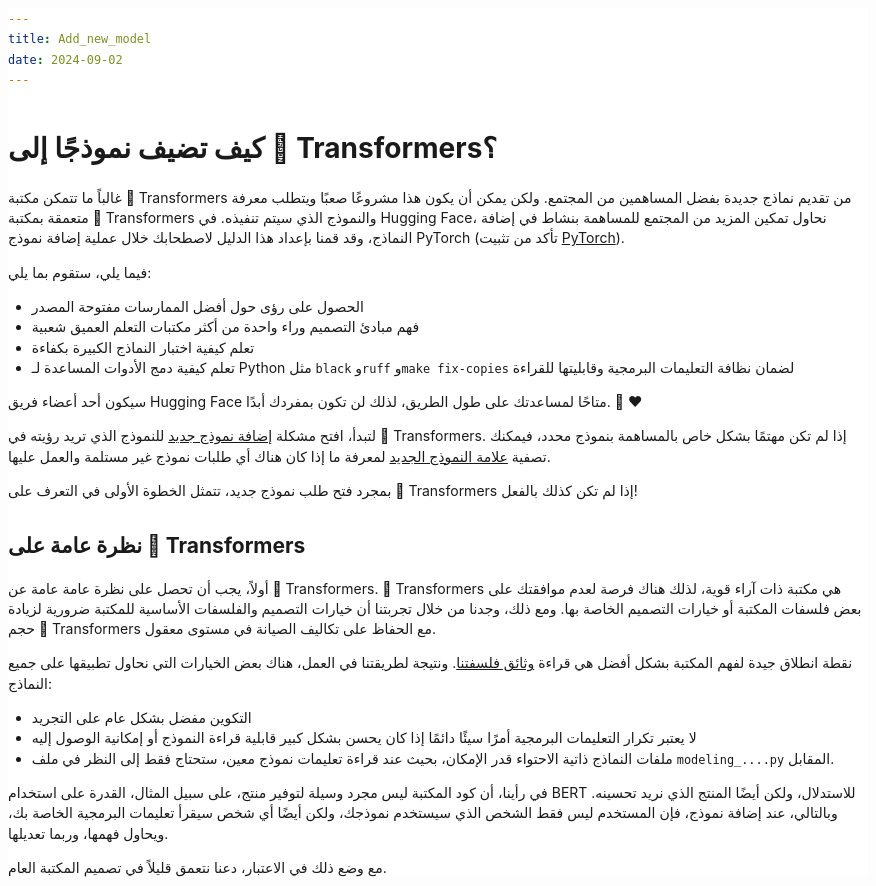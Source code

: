```yaml
---
title: Add_new_model
date: 2024-09-02
---
```


# كيف تضيف نموذجًا إلى 🤗 Transformers؟

غالباً ما تتمكن مكتبة 🤗 Transformers من تقديم نماذج جديدة بفضل المساهمين من المجتمع. ولكن يمكن أن يكون هذا مشروعًا صعبًا ويتطلب معرفة متعمقة بمكتبة 🤗 Transformers والنموذج الذي سيتم تنفيذه. في Hugging Face، نحاول تمكين المزيد من المجتمع للمساهمة بنشاط في إضافة النماذج، وقد قمنا بإعداد هذا الدليل لاصطحابك خلال عملية إضافة نموذج PyTorch (تأكد من تثبيت [PyTorch](https://pytorch.org/get-started/locally/)).

فيما يلي، ستقوم بما يلي:

- الحصول على رؤى حول أفضل الممارسات مفتوحة المصدر
- فهم مبادئ التصميم وراء واحدة من أكثر مكتبات التعلم العميق شعبية
- تعلم كيفية اختبار النماذج الكبيرة بكفاءة
- تعلم كيفية دمج الأدوات المساعدة لـ Python مثل `black` و`ruff` و`make fix-copies` لضمان نظافة التعليمات البرمجية وقابليتها للقراءة

سيكون أحد أعضاء فريق Hugging Face متاحًا لمساعدتك على طول الطريق، لذلك لن تكون بمفردك أبدًا. 🤗 ❤️

لتبدأ، افتح مشكلة [إضافة نموذج جديد](https://github.com/huggingface/transformers/issues/new?assignees=&labels=New+model&template=new-model-addition.yml) للنموذج الذي تريد رؤيته في 🤗 Transformers. إذا لم تكن مهتمًا بشكل خاص بالمساهمة بنموذج محدد، فيمكنك تصفية [علامة النموذج الجديد](https://github.com/huggingface/transformers/labels/New%20model) لمعرفة ما إذا كان هناك أي طلبات نموذج غير مستلمة والعمل عليها.

بمجرد فتح طلب نموذج جديد، تتمثل الخطوة الأولى في التعرف على 🤗 Transformers إذا لم تكن كذلك بالفعل!

## نظرة عامة على 🤗 Transformers

أولاً، يجب أن تحصل على نظرة عامة عامة عن 🤗 Transformers. 🤗 Transformers هي مكتبة ذات آراء قوية، لذلك هناك فرصة لعدم موافقتك على بعض فلسفات المكتبة أو خيارات التصميم الخاصة بها. ومع ذلك، وجدنا من خلال تجربتنا أن خيارات التصميم والفلسفات الأساسية للمكتبة ضرورية لزيادة حجم 🤗 Transformers مع الحفاظ على تكاليف الصيانة في مستوى معقول.

نقطة انطلاق جيدة لفهم المكتبة بشكل أفضل هي قراءة [وثائق فلسفتنا](philosophy). ونتيجة لطريقتنا في العمل، هناك بعض الخيارات التي نحاول تطبيقها على جميع النماذج:

- التكوين مفضل بشكل عام على التجريد
- لا يعتبر تكرار التعليمات البرمجية أمرًا سيئًا دائمًا إذا كان يحسن بشكل كبير قابلية قراءة النموذج أو إمكانية الوصول إليه
- ملفات النماذج ذاتية الاحتواء قدر الإمكان، بحيث عند قراءة تعليمات نموذج معين، ستحتاج فقط إلى النظر في ملف `modeling_....py` المقابل.

في رأينا، أن كود المكتبة ليس مجرد وسيلة لتوفير منتج، على سبيل المثال، القدرة على استخدام BERT للاستدلال، ولكن أيضًا المنتج الذي نريد تحسينه. وبالتالي، عند إضافة نموذج، فإن المستخدم ليس فقط الشخص الذي سيستخدم نموذجك، ولكن أيضًا أي شخص سيقرأ تعليمات البرمجية الخاصة بك، ويحاول فهمها، وربما تعديلها.

مع وضع ذلك في الاعتبار، دعنا نتعمق قليلاً في تصميم المكتبة العام.
